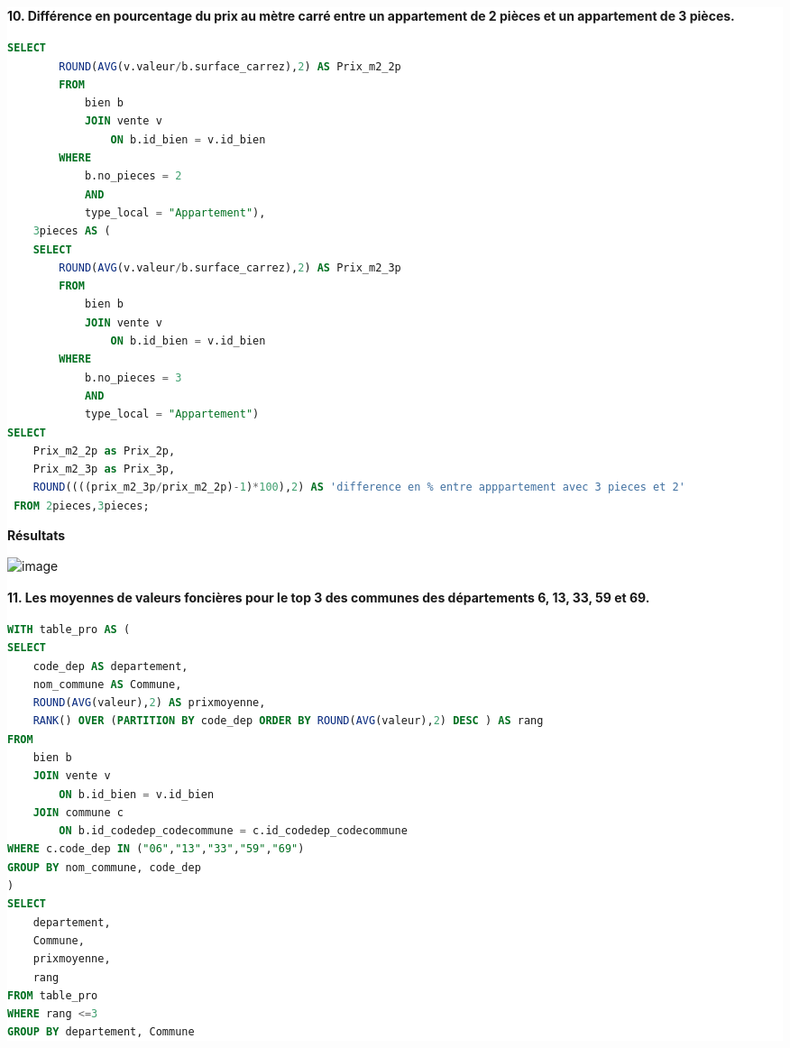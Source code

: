 **10. Différence en pourcentage du prix au mètre carré entre un
appartement de 2 pièces et un appartement de 3 pièces.**
```sql
SELECT 
		ROUND(AVG(v.valeur/b.surface_carrez),2) AS Prix_m2_2p
        FROM 
			bien b
			JOIN vente v 
				ON b.id_bien = v.id_bien
        WHERE 
			b.no_pieces = 2
			AND 
			type_local = "Appartement"),
	3pieces AS (
    SELECT 
		ROUND(AVG(v.valeur/b.surface_carrez),2) AS Prix_m2_3p
		FROM 
			bien b
			JOIN vente v 
				ON b.id_bien = v.id_bien
        WHERE 
			b.no_pieces = 3
			AND 
			type_local = "Appartement")
SELECT 
	Prix_m2_2p as Prix_2p,
    Prix_m2_3p as Prix_3p,
	ROUND((((prix_m2_3p/prix_m2_2p)-1)*100),2) AS 'difference en % entre apppartement avec 3 pieces et 2'
 FROM 2pieces,3pieces;
```
**Résultats**

![image](https://user-images.githubusercontent.com/126714469/228475240-faa83421-8cef-44cf-bcfa-089817b32dfb.png)

**11. Les moyennes de valeurs foncières pour le top 3 des communes des
départements 6, 13, 33, 59 et 69.**
```sql
WITH table_pro AS (
SELECT 
	code_dep AS departement,
	nom_commune AS Commune,
	ROUND(AVG(valeur),2) AS prixmoyenne,
    RANK() OVER (PARTITION BY code_dep ORDER BY ROUND(AVG(valeur),2) DESC ) AS rang
FROM 
	bien b
	JOIN vente v
		ON b.id_bien = v.id_bien
	JOIN commune c
		ON b.id_codedep_codecommune = c.id_codedep_codecommune
WHERE c.code_dep IN ("06","13","33","59","69")
GROUP BY nom_commune, code_dep
)
SELECT 	
	departement,
	Commune,
	prixmoyenne,
    rang
FROM table_pro
WHERE rang <=3
GROUP BY departement, Commune
```
